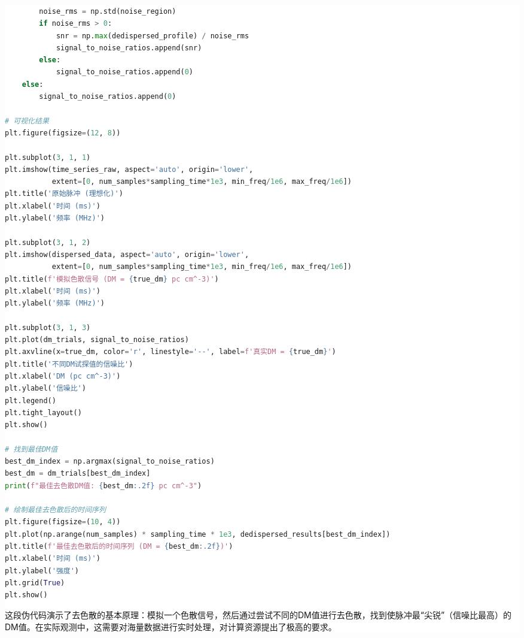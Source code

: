 ```python
        noise_rms = np.std(noise_region)
        if noise_rms > 0:
            snr = np.max(dedispersed_profile) / noise_rms
            signal_to_noise_ratios.append(snr)
        else:
            signal_to_noise_ratios.append(0)
    else:
        signal_to_noise_ratios.append(0)

# 可视化结果
plt.figure(figsize=(12, 8))

plt.subplot(3, 1, 1)
plt.imshow(time_series_raw, aspect='auto', origin='lower', 
           extent=[0, num_samples*sampling_time*1e3, min_freq/1e6, max_freq/1e6])
plt.title('原始脉冲 (理想化)')
plt.xlabel('时间 (ms)')
plt.ylabel('频率 (MHz)')

plt.subplot(3, 1, 2)
plt.imshow(dispersed_data, aspect='auto', origin='lower', 
           extent=[0, num_samples*sampling_time*1e3, min_freq/1e6, max_freq/1e6])
plt.title(f'模拟色散信号 (DM = {true_dm} pc cm^-3)')
plt.xlabel('时间 (ms)')
plt.ylabel('频率 (MHz)')

plt.subplot(3, 1, 3)
plt.plot(dm_trials, signal_to_noise_ratios)
plt.axvline(x=true_dm, color='r', linestyle='--', label=f'真实DM = {true_dm}')
plt.title('不同DM试探值的信噪比')
plt.xlabel('DM (pc cm^-3)')
plt.ylabel('信噪比')
plt.legend()
plt.tight_layout()
plt.show()

# 找到最佳DM值
best_dm_index = np.argmax(signal_to_noise_ratios)
best_dm = dm_trials[best_dm_index]
print(f"最佳去色散DM值: {best_dm:.2f} pc cm^-3")

# 绘制最佳去色散后的时间序列
plt.figure(figsize=(10, 4))
plt.plot(np.arange(num_samples) * sampling_time * 1e3, dedispersed_results[best_dm_index])
plt.title(f'最佳去色散后的时间序列 (DM = {best_dm:.2f})')
plt.xlabel('时间 (ms)')
plt.ylabel('强度')
plt.grid(True)
plt.show()
```
这段伪代码演示了去色散的基本原理：模拟一个色散信号，然后通过尝试不同的DM值进行去色散，找到使脉冲最“尖锐”（信噪比最高）的DM值。在实际观测中，这需要对海量数据进行实时处理，对计算资源提出了极高的要求。
